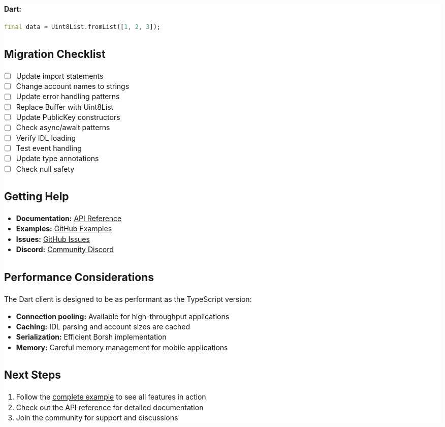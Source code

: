 **Dart:**

```dart
final data = Uint8List.fromList([1, 2, 3]);
```

## Migration Checklist

- [ ] Update import statements
- [ ] Change account names to strings
- [ ] Update error handling patterns
- [ ] Replace Buffer with Uint8List
- [ ] Update PublicKey constructors
- [ ] Check async/await patterns
- [ ] Verify IDL loading
- [ ] Test event handling
- [ ] Update type annotations
- [ ] Check null safety

## Getting Help

- **Documentation:** [API Reference](link-to-docs)
- **Examples:** [GitHub Examples](link-to-examples)
- **Issues:** [GitHub Issues](link-to-issues)
- **Discord:** [Community Discord](link-to-discord)

## Performance Considerations

The Dart client is designed to be as performant as the TypeScript version:

- **Connection pooling:** Available for high-throughput applications
- **Caching:** IDL parsing and account sizes are cached
- **Serialization:** Efficient Borsh implementation
- **Memory:** Careful memory management for mobile applications

## Next Steps

1. Follow the [complete example](complete_example.dart) to see all features in action
2. Check out the [API reference](api-reference.md) for detailed documentation
3. Join the community for support and discussions
